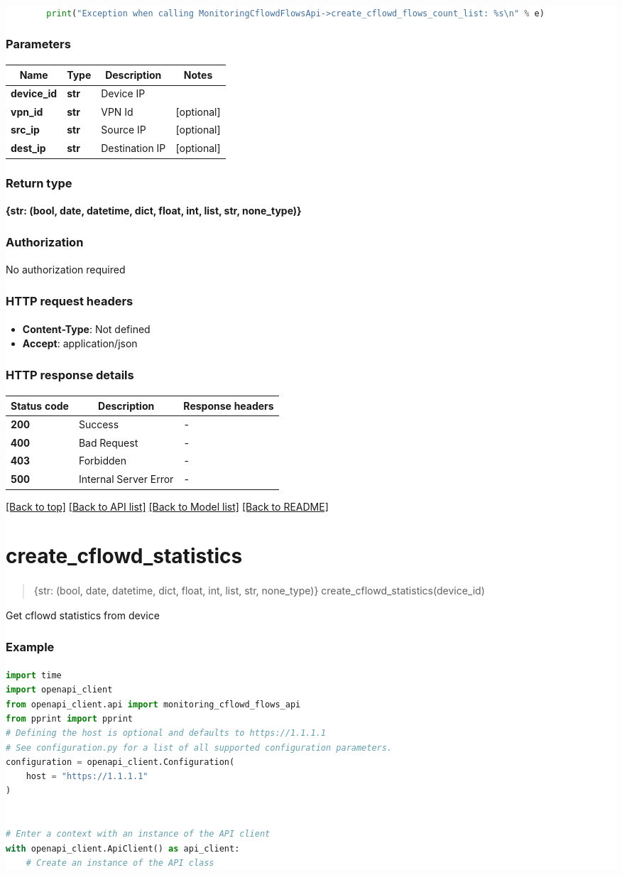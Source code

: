 ```python
        print("Exception when calling MonitoringCflowdFlowsApi->create_cflowd_flows_count_list: %s\n" % e)
```


### Parameters

Name | Type | Description  | Notes
------------- | ------------- | ------------- | -------------
 **device_id** | **str**| Device IP |
 **vpn_id** | **str**| VPN Id | [optional]
 **src_ip** | **str**| Source IP | [optional]
 **dest_ip** | **str**| Destination IP | [optional]

### Return type

**{str: (bool, date, datetime, dict, float, int, list, str, none_type)}**

### Authorization

No authorization required

### HTTP request headers

 - **Content-Type**: Not defined
 - **Accept**: application/json


### HTTP response details

| Status code | Description | Response headers |
|-------------|-------------|------------------|
**200** | Success |  -  |
**400** | Bad Request |  -  |
**403** | Forbidden |  -  |
**500** | Internal Server Error |  -  |

[[Back to top]](#) [[Back to API list]](../README.md#documentation-for-api-endpoints) [[Back to Model list]](../README.md#documentation-for-models) [[Back to README]](../README.md)

# **create_cflowd_statistics**
> {str: (bool, date, datetime, dict, float, int, list, str, none_type)} create_cflowd_statistics(device_id)



Get cflowd statistics from device

### Example


```python
import time
import openapi_client
from openapi_client.api import monitoring_cflowd_flows_api
from pprint import pprint
# Defining the host is optional and defaults to https://1.1.1.1
# See configuration.py for a list of all supported configuration parameters.
configuration = openapi_client.Configuration(
    host = "https://1.1.1.1"
)


# Enter a context with an instance of the API client
with openapi_client.ApiClient() as api_client:
    # Create an instance of the API class
```